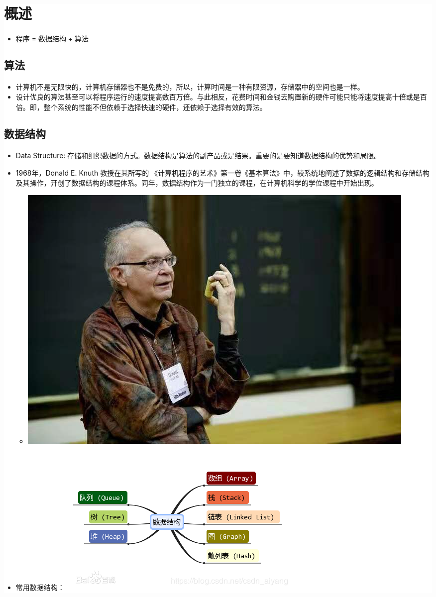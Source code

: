 # 概述

- 程序 = 数据结构 + 算法

## 算法

- 计算机不是无限快的，计算机存储器也不是免费的，所以，计算时间是一种有限资源，存储器中的空间也是一样。
- 设计优良的算法甚至可以将程序运行的速度提高数百万倍。与此相反，花费时间和金钱去购置新的硬件可能只能将速度提高十倍或是百倍。即，整个系统的性能不但依赖于选择快速的硬件，还依赖于选择有效的算法。

## 数据结构

- Data Structure: 存储和组织数据的方式。数据结构是算法的副产品或是结果。重要的是要知道数据结构的优势和局限。

- 1968年，Donald E. Knuth 教授在其所写的 《计算机程序的艺术》第一卷《基本算法》中，较系统地阐述了数据的逻辑结构和存储结构及其操作，开创了数据结构的课程体系。同年，数据结构作为一门独立的课程，在计算机科学的学位课程中开始出现。
	-  ![Donald](./image/Donald.jpg "Donald")

- 常用数据结构：![常用数据结构](./image/常用数据结构.png "常用数据结构")
